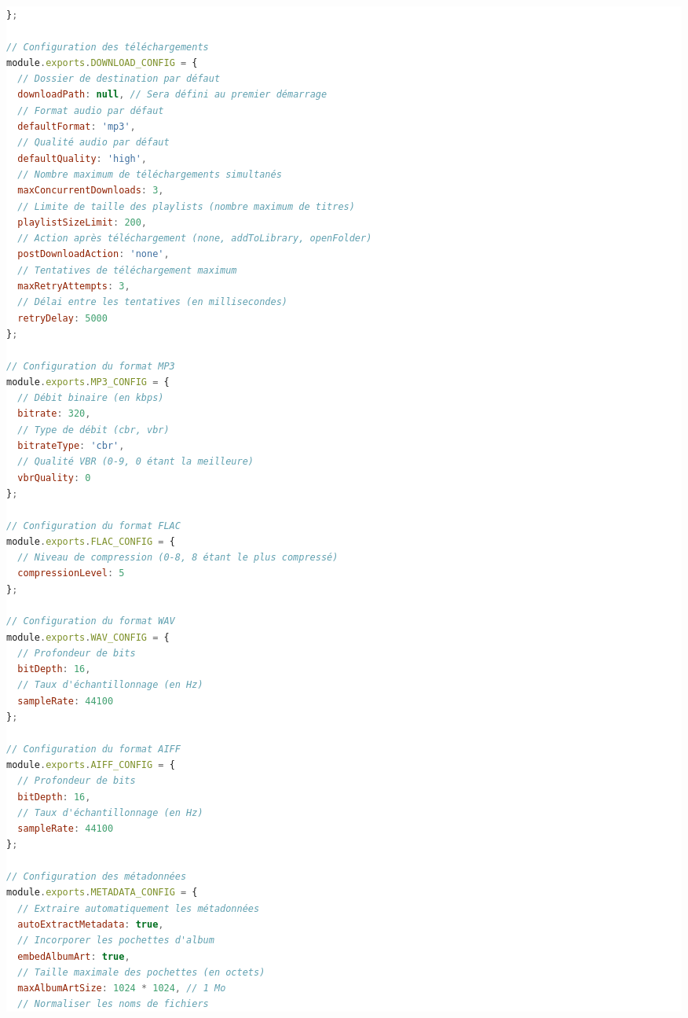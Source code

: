 ```javascript
};

// Configuration des téléchargements
module.exports.DOWNLOAD_CONFIG = {
  // Dossier de destination par défaut
  downloadPath: null, // Sera défini au premier démarrage
  // Format audio par défaut
  defaultFormat: 'mp3',
  // Qualité audio par défaut
  defaultQuality: 'high',
  // Nombre maximum de téléchargements simultanés
  maxConcurrentDownloads: 3,
  // Limite de taille des playlists (nombre maximum de titres)
  playlistSizeLimit: 200,
  // Action après téléchargement (none, addToLibrary, openFolder)
  postDownloadAction: 'none',
  // Tentatives de téléchargement maximum
  maxRetryAttempts: 3,
  // Délai entre les tentatives (en millisecondes)
  retryDelay: 5000
};

// Configuration du format MP3
module.exports.MP3_CONFIG = {
  // Débit binaire (en kbps)
  bitrate: 320,
  // Type de débit (cbr, vbr)
  bitrateType: 'cbr',
  // Qualité VBR (0-9, 0 étant la meilleure)
  vbrQuality: 0
};

// Configuration du format FLAC
module.exports.FLAC_CONFIG = {
  // Niveau de compression (0-8, 8 étant le plus compressé)
  compressionLevel: 5
};

// Configuration du format WAV
module.exports.WAV_CONFIG = {
  // Profondeur de bits
  bitDepth: 16,
  // Taux d'échantillonnage (en Hz)
  sampleRate: 44100
};

// Configuration du format AIFF
module.exports.AIFF_CONFIG = {
  // Profondeur de bits
  bitDepth: 16,
  // Taux d'échantillonnage (en Hz)
  sampleRate: 44100
};

// Configuration des métadonnées
module.exports.METADATA_CONFIG = {
  // Extraire automatiquement les métadonnées
  autoExtractMetadata: true,
  // Incorporer les pochettes d'album
  embedAlbumArt: true,
  // Taille maximale des pochettes (en octets)
  maxAlbumArtSize: 1024 * 1024, // 1 Mo
  // Normaliser les noms de fichiers
```